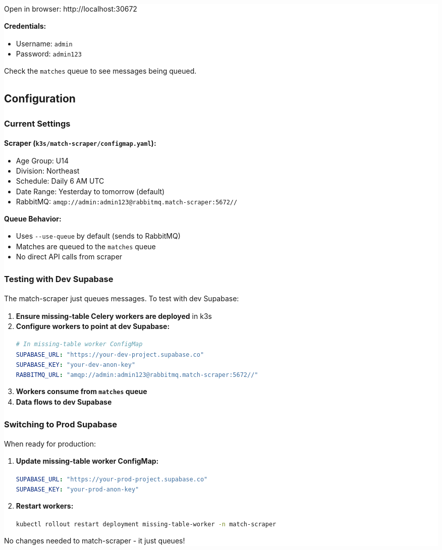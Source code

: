 Open in browser: http://localhost:30672

**Credentials:**
- Username: `admin`
- Password: `admin123`

Check the `matches` queue to see messages being queued.

## Configuration

### Current Settings

**Scraper (`k3s/match-scraper/configmap.yaml`):**
- Age Group: U14
- Division: Northeast
- Schedule: Daily 6 AM UTC
- Date Range: Yesterday to tomorrow (default)
- RabbitMQ: `amqp://admin:admin123@rabbitmq.match-scraper:5672//`

**Queue Behavior:**
- Uses `--use-queue` by default (sends to RabbitMQ)
- Matches are queued to the `matches` queue
- No direct API calls from scraper

### Testing with Dev Supabase

The match-scraper just queues messages. To test with dev Supabase:

1. **Ensure missing-table Celery workers are deployed** in k3s
2. **Configure workers to point at dev Supabase:**
   ```yaml
   # In missing-table worker ConfigMap
   SUPABASE_URL: "https://your-dev-project.supabase.co"
   SUPABASE_KEY: "your-dev-anon-key"
   RABBITMQ_URL: "amqp://admin:admin123@rabbitmq.match-scraper:5672//"
   ```
3. **Workers consume from `matches` queue**
4. **Data flows to dev Supabase**

### Switching to Prod Supabase

When ready for production:

1. **Update missing-table worker ConfigMap:**
   ```yaml
   SUPABASE_URL: "https://your-prod-project.supabase.co"
   SUPABASE_KEY: "your-prod-anon-key"
   ```
2. **Restart workers:**
   ```bash
   kubectl rollout restart deployment missing-table-worker -n match-scraper
   ```

No changes needed to match-scraper - it just queues!
